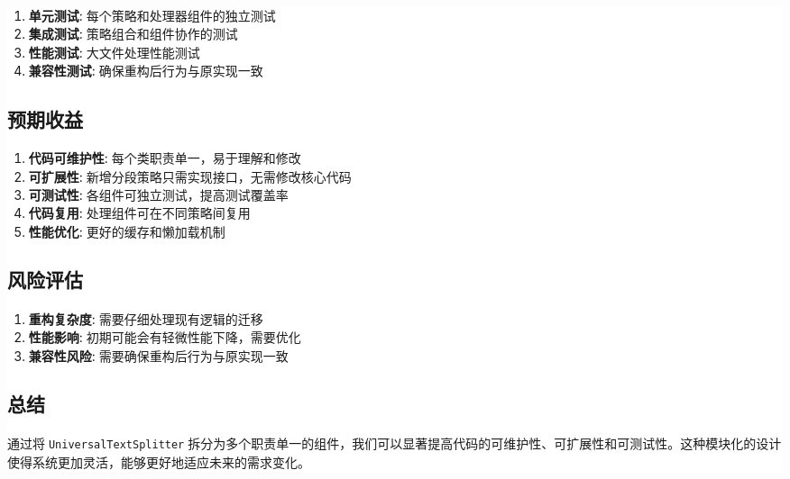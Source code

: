 1. **单元测试**: 每个策略和处理器组件的独立测试
2. **集成测试**: 策略组合和组件协作的测试
3. **性能测试**: 大文件处理性能测试
4. **兼容性测试**: 确保重构后行为与原实现一致

## 预期收益

1. **代码可维护性**: 每个类职责单一，易于理解和修改
2. **可扩展性**: 新增分段策略只需实现接口，无需修改核心代码
3. **可测试性**: 各组件可独立测试，提高测试覆盖率
4. **代码复用**: 处理组件可在不同策略间复用
5. **性能优化**: 更好的缓存和懒加载机制

## 风险评估

1. **重构复杂度**: 需要仔细处理现有逻辑的迁移
2. **性能影响**: 初期可能会有轻微性能下降，需要优化
3. **兼容性风险**: 需要确保重构后行为与原实现一致

## 总结

通过将 `UniversalTextSplitter` 拆分为多个职责单一的组件，我们可以显著提高代码的可维护性、可扩展性和可测试性。这种模块化的设计使得系统更加灵活，能够更好地适应未来的需求变化。